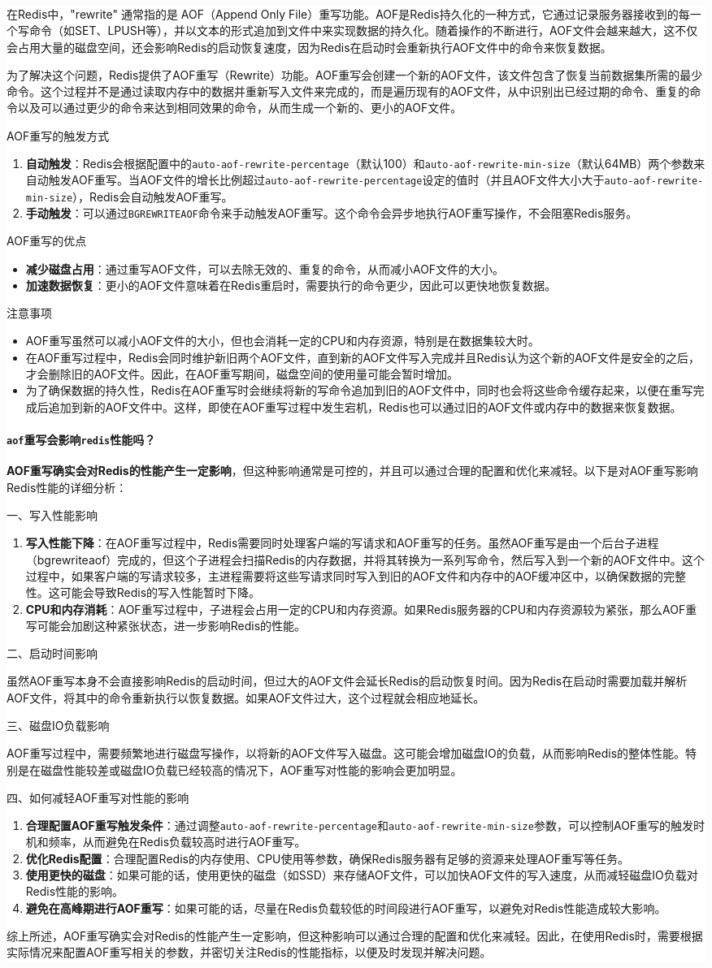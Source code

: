 在Redis中，"rewrite" 通常指的是 AOF（Append Only File）重写功能。AOF是Redis持久化的一种方式，它通过记录服务器接收到的每一个写命令（如SET、LPUSH等），并以文本的形式追加到文件中来实现数据的持久化。随着操作的不断进行，AOF文件会越来越大，这不仅会占用大量的磁盘空间，还会影响Redis的启动恢复速度，因为Redis在启动时会重新执行AOF文件中的命令来恢复数据。

为了解决这个问题，Redis提供了AOF重写（Rewrite）功能。AOF重写会创建一个新的AOF文件，该文件包含了恢复当前数据集所需的最少命令。这个过程并不是通过读取内存中的数据并重新写入文件来完成的，而是遍历现有的AOF文件，从中识别出已经过期的命令、重复的命令以及可以通过更少的命令来达到相同效果的命令，从而生成一个新的、更小的AOF文件。

AOF重写的触发方式

1. **自动触发**：Redis会根据配置中的`auto-aof-rewrite-percentage`（默认100）和`auto-aof-rewrite-min-size`（默认64MB）两个参数来自动触发AOF重写。当AOF文件的增长比例超过`auto-aof-rewrite-percentage`设定的值时（并且AOF文件大小大于`auto-aof-rewrite-min-size`），Redis会自动触发AOF重写。
2. **手动触发**：可以通过`BGREWRITEAOF`命令来手动触发AOF重写。这个命令会异步地执行AOF重写操作，不会阻塞Redis服务。

AOF重写的优点

- **减少磁盘占用**：通过重写AOF文件，可以去除无效的、重复的命令，从而减小AOF文件的大小。
- **加速数据恢复**：更小的AOF文件意味着在Redis重启时，需要执行的命令更少，因此可以更快地恢复数据。

注意事项

- AOF重写虽然可以减小AOF文件的大小，但也会消耗一定的CPU和内存资源，特别是在数据集较大时。
- 在AOF重写过程中，Redis会同时维护新旧两个AOF文件，直到新的AOF文件写入完成并且Redis认为这个新的AOF文件是安全的之后，才会删除旧的AOF文件。因此，在AOF重写期间，磁盘空间的使用量可能会暂时增加。
- 为了确保数据的持久性，Redis在AOF重写时会继续将新的写命令追加到旧的AOF文件中，同时也会将这些命令缓存起来，以便在重写完成后追加到新的AOF文件中。这样，即使在AOF重写过程中发生宕机，Redis也可以通过旧的AOF文件或内存中的数据来恢复数据。

#### `aof`重写会影响`redis`性能吗？

**AOF重写确实会对Redis的性能产生一定影响**，但这种影响通常是可控的，并且可以通过合理的配置和优化来减轻。以下是对AOF重写影响Redis性能的详细分析：

一、写入性能影响

1. **写入性能下降**：在AOF重写过程中，Redis需要同时处理客户端的写请求和AOF重写的任务。虽然AOF重写是由一个后台子进程（bgrewriteaof）完成的，但这个子进程会扫描Redis的内存数据，并将其转换为一系列写命令，然后写入到一个新的AOF文件中。这个过程中，如果客户端的写请求较多，主进程需要将这些写请求同时写入到旧的AOF文件和内存中的AOF缓冲区中，以确保数据的完整性。这可能会导致Redis的写入性能暂时下降。
2. **CPU和内存消耗**：AOF重写过程中，子进程会占用一定的CPU和内存资源。如果Redis服务器的CPU和内存资源较为紧张，那么AOF重写可能会加剧这种紧张状态，进一步影响Redis的性能。

二、启动时间影响

虽然AOF重写本身不会直接影响Redis的启动时间，但过大的AOF文件会延长Redis的启动恢复时间。因为Redis在启动时需要加载并解析AOF文件，将其中的命令重新执行以恢复数据。如果AOF文件过大，这个过程就会相应地延长。

三、磁盘IO负载影响

AOF重写过程中，需要频繁地进行磁盘写操作，以将新的AOF文件写入磁盘。这可能会增加磁盘IO的负载，从而影响Redis的整体性能。特别是在磁盘性能较差或磁盘IO负载已经较高的情况下，AOF重写对性能的影响会更加明显。

四、如何减轻AOF重写对性能的影响

1. **合理配置AOF重写触发条件**：通过调整`auto-aof-rewrite-percentage`和`auto-aof-rewrite-min-size`参数，可以控制AOF重写的触发时机和频率，从而避免在Redis负载较高时进行AOF重写。
2. **优化Redis配置**：合理配置Redis的内存使用、CPU使用等参数，确保Redis服务器有足够的资源来处理AOF重写等任务。
3. **使用更快的磁盘**：如果可能的话，使用更快的磁盘（如SSD）来存储AOF文件，可以加快AOF文件的写入速度，从而减轻磁盘IO负载对Redis性能的影响。
4. **避免在高峰期进行AOF重写**：如果可能的话，尽量在Redis负载较低的时间段进行AOF重写，以避免对Redis性能造成较大影响。

综上所述，AOF重写确实会对Redis的性能产生一定影响，但这种影响可以通过合理的配置和优化来减轻。因此，在使用Redis时，需要根据实际情况来配置AOF重写相关的参数，并密切关注Redis的性能指标，以便及时发现并解决问题。
